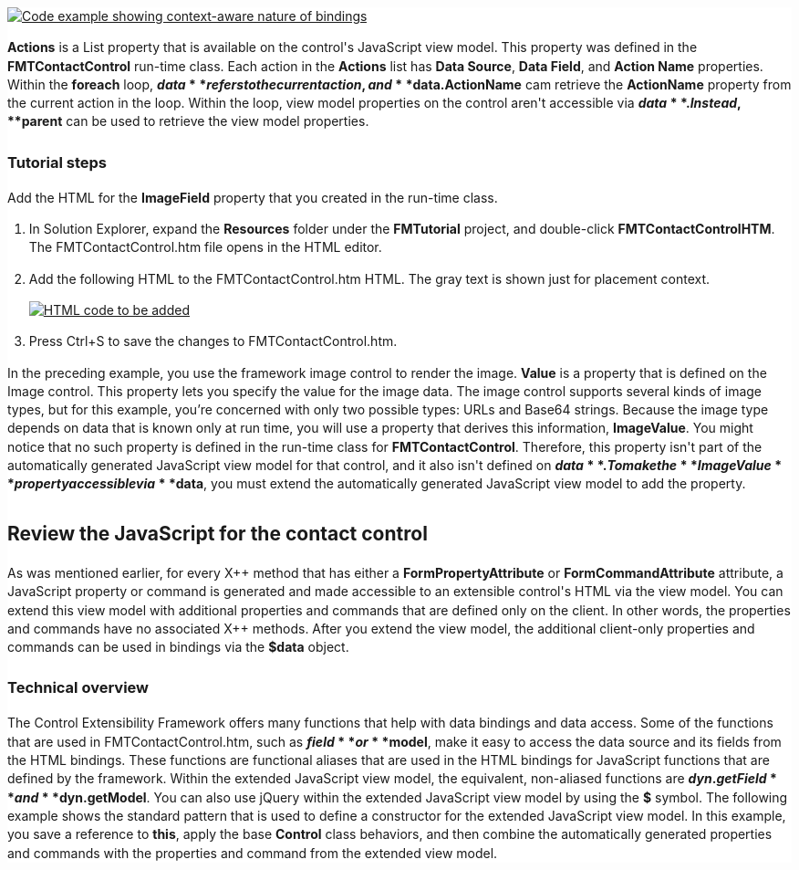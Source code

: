 [![Code example showing context-aware nature of bindings](./media/x18.png)](./media/x18.png) 

**Actions** is a List property that is available on the control's JavaScript view model. This property was defined in the **FMTContactControl** run-time class. Each action in the **Actions** list has **Data Source**, **Data Field**, and **Action Name** properties. Within the **foreach** loop, **$data** refers to the current action, and **$data.ActionName** cam retrieve the **ActionName** property from the current action in the loop. Within the loop, view model properties on the control aren't accessible via **$data**. Instead, **$parent** can be used to retrieve the view model properties.

### Tutorial steps

Add the HTML for the **ImageField** property that you created in the run-time class.

1.  In Solution Explorer, expand the **Resources** folder under the **FMTutorial** project, and double-click **FMTContactControlHTM**. The FMTContactControl.htm file opens in the HTML editor.
2.  Add the following HTML to the FMTContactControl.htm HTML. The gray text is shown just for placement context. 

    [![HTML code to be added](./media/x19.png)](./media/x19.png)

3.  Press Ctrl+S to save the changes to FMTContactControl.htm.

In the preceding example, you use the framework image control to render the image. **Value** is a property that is defined on the Image control. This property lets you specify the value for the image data. The image control supports several kinds of image types, but for this example, you’re concerned with only two possible types: URLs and Base64 strings. Because the image type depends on data that is known only at run time, you will use a property that derives this information, **ImageValue**. You might notice that no such property is defined in the run-time class for **FMTContactControl**. Therefore, this property isn't part of the automatically generated JavaScript view model for that control, and it also isn't defined on **$data**. To make the **ImageValue** property accessible via **$data**, you must extend the automatically generated JavaScript view model to add the property.

## Review the JavaScript for the contact control
As was mentioned earlier, for every X++ method that has either a **FormPropertyAttribute** or **FormCommandAttribute** attribute, a JavaScript property or command is generated and made accessible to an extensible control's HTML via the view model. You can extend this view model with additional properties and commands that are defined only on the client. In other words, the properties and commands have no associated X++ methods. After you extend the view model, the additional client-only properties and commands can be used in bindings via the **$data** object.

### Technical overview

The Control Extensibility Framework offers many functions that help with data bindings and data access. Some of the functions that are used in FMTContactControl.htm, such as **$field** or **$model**, make it easy to access the data source and its fields from the HTML bindings. These functions are functional aliases that are used in the HTML bindings for JavaScript functions that are defined by the framework. Within the extended JavaScript view model, the equivalent, non-aliased functions are **$dyn.getField** and **$dyn.getModel**. You can also use jQuery within the extended JavaScript view model by using the **$** symbol. The following example shows the standard pattern that is used to define a constructor for the extended JavaScript view model. In this example, you save a reference to **this**, apply the base **Control** class behaviors, and then combine the automatically generated properties and commands with the properties and command from the extended view model. 
